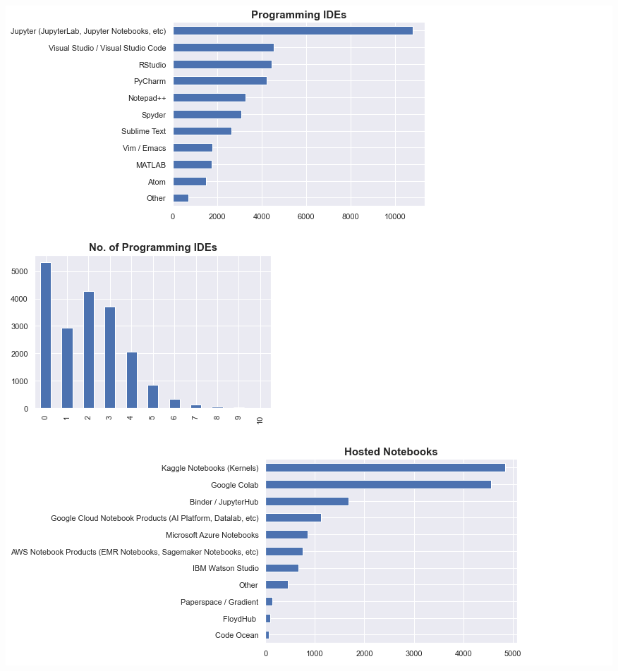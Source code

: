 
![png](/2019/images/output_16_0.png)



![png](/2019/images/output_16_1.png)



![png](/2019/images/output_16_2.png)
